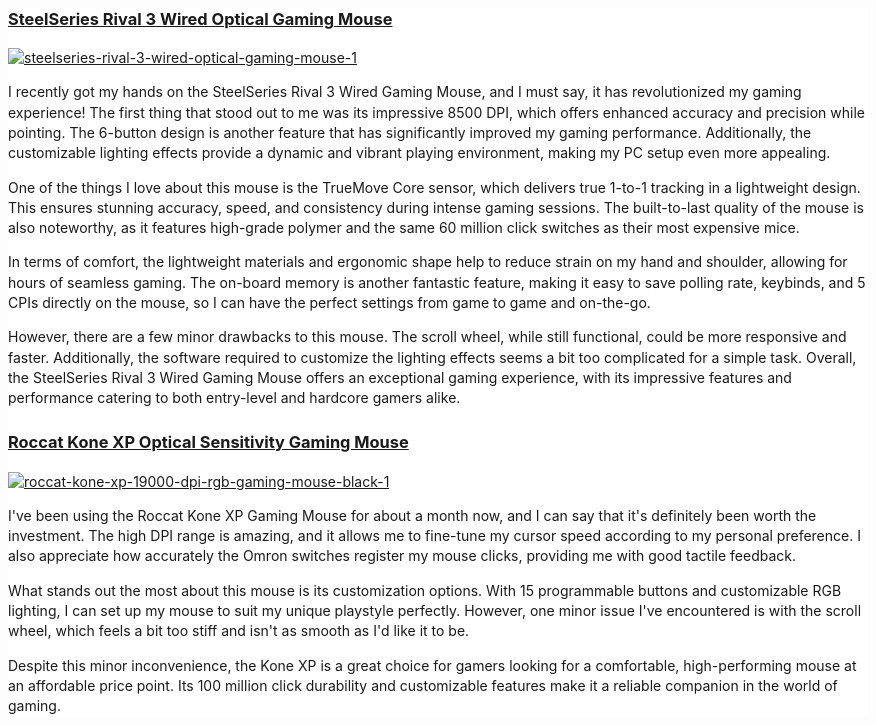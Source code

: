 
### [SteelSeries Rival 3 Wired Optical Gaming Mouse](https://serp.ly/@serpgames/amazon/aula-gaming-mouse?utm_source=serpgames&utm_medium=website&utm_campaign=serp.games&utm_content=aula-gaming-mouse&utm_term=steelseries-rival-3-wired-optical-gaming-mouse)

<div class="image"><a href="https://serp.ly/@serpgames/amazon/aula-gaming-mouse?utm_source=serpgames&utm_medium=website&utm_campaign=serp.games&utm_content=aula-gaming-mouse&utm_term=steelseries-rival-3-wired-optical-gaming-mouse-1"><img alt="steelseries-rival-3-wired-optical-gaming-mouse-1" src="https://imagedelivery.net/vy2bglCGN6hEeWOnSe2c7A/steelseries-rival-3-wired-optical-gaming-mouse-1/w=720,h=540,fit=pad,background=black"/></a></div>

I recently got my hands on the SteelSeries Rival 3 Wired Gaming Mouse, and I must say, it has revolutionized my gaming experience! The first thing that stood out to me was its impressive 8500 DPI, which offers enhanced accuracy and precision while pointing. The 6-button design is another feature that has significantly improved my gaming performance. Additionally, the customizable lighting effects provide a dynamic and vibrant playing environment, making my PC setup even more appealing. 

One of the things I love about this mouse is the TrueMove Core sensor, which delivers true 1-to-1 tracking in a lightweight design. This ensures stunning accuracy, speed, and consistency during intense gaming sessions. The built-to-last quality of the mouse is also noteworthy, as it features high-grade polymer and the same 60 million click switches as their most expensive mice. 

In terms of comfort, the lightweight materials and ergonomic shape help to reduce strain on my hand and shoulder, allowing for hours of seamless gaming. The on-board memory is another fantastic feature, making it easy to save polling rate, keybinds, and 5 CPIs directly on the mouse, so I can have the perfect settings from game to game and on-the-go. 

However, there are a few minor drawbacks to this mouse. The scroll wheel, while still functional, could be more responsive and faster. Additionally, the software required to customize the lighting effects seems a bit too complicated for a simple task. Overall, the SteelSeries Rival 3 Wired Gaming Mouse offers an exceptional gaming experience, with its impressive features and performance catering to both entry-level and hardcore gamers alike. 


### [Roccat Kone XP Optical Sensitivity Gaming Mouse](https://serp.ly/@serpgames/amazon/aula-gaming-mouse?utm_source=serpgames&utm_medium=website&utm_campaign=serp.games&utm_content=aula-gaming-mouse&utm_term=roccat-kone-xp-optical-sensitivity-gaming-mouse)

<div class="image"><a href="https://serp.ly/@serpgames/amazon/aula-gaming-mouse?utm_source=serpgames&utm_medium=website&utm_campaign=serp.games&utm_content=aula-gaming-mouse&utm_term=roccat-kone-xp-19000-dpi-rgb-gaming-mouse-black-1"><img alt="roccat-kone-xp-19000-dpi-rgb-gaming-mouse-black-1" src="https://imagedelivery.net/vy2bglCGN6hEeWOnSe2c7A/roccat-kone-xp-19000-dpi-rgb-gaming-mouse-black-1/w=720,h=540,fit=pad,background=black"/></a></div>

I've been using the Roccat Kone XP Gaming Mouse for about a month now, and I can say that it's definitely been worth the investment. The high DPI range is amazing, and it allows me to fine-tune my cursor speed according to my personal preference. I also appreciate how accurately the Omron switches register my mouse clicks, providing me with good tactile feedback. 

What stands out the most about this mouse is its customization options. With 15 programmable buttons and customizable RGB lighting, I can set up my mouse to suit my unique playstyle perfectly. However, one minor issue I've encountered is with the scroll wheel, which feels a bit too stiff and isn't as smooth as I'd like it to be. 

Despite this minor inconvenience, the Kone XP is a great choice for gamers looking for a comfortable, high-performing mouse at an affordable price point. Its 100 million click durability and customizable features make it a reliable companion in the world of gaming. 
